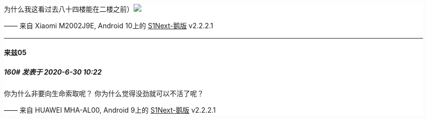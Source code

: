 


为什么我这看过去八十四楼能在二楼之前）<img src="https://p.sda1.dev/0/610c51b7824a8c1c8a113fa05e87c3ba/IMG_463DD6929C4D6F225132C9498688A03F.jpeg" referrerpolicy="no-referrer">

—— 来自 Xiaomi M2002J9E, Android 10上的 [S1Next-鹅版](https://github.com/ykrank/S1-Next/releases) v2.2.2.1







-----

####  来兹05  
##### 160#       发表于 2020-6-30 10:22




你为什么非要向生命索取呢？
你为什么觉得没劲就可以不活了呢？

—— 来自 HUAWEI MHA-AL00, Android 9上的 [S1Next-鹅版](https://github.com/ykrank/S1-Next/releases) v2.2.2.1





                                            